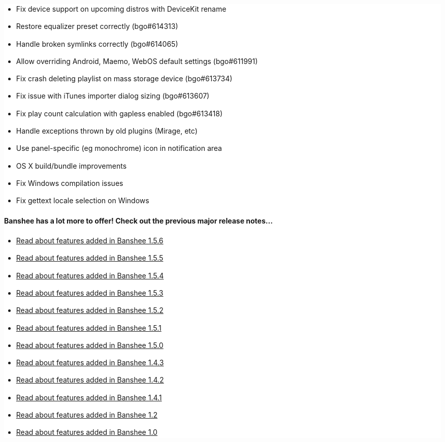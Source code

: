   * Fix device support on upcoming distros with DeviceKit rename
    
  * Restore equalizer preset correctly (bgo#614313)
    
  * Handle broken symlinks correctly (bgo#614065)
    
  * Allow overriding Android, Maemo, WebOS default settings (bgo#611991)
    
  * Fix crash deleting playlist on mass storage device (bgo#613734)
    
  * Fix issue with iTunes importer dialog sizing (bgo#613607)
    
  * Fix play count calculation with gapless enabled (bgo#613418)
    
  * Handle exceptions thrown by old plugins (Mirage, etc)
    
  * Use panel-specific (eg monochrome) icon in notification area
    
  * OS X build/bundle improvements
    
  * Fix Windows compilation issues
    
  * Fix gettext locale selection on Windows



#### Banshee has a lot more to offer! Check out the previous major release notes...





	
  * [Read about features added in Banshee 1.5.6](/download/archives/1.5.6)

	
  * [Read about features added in Banshee 1.5.5](/download/archives/1.5.5)

	
  * [Read about features added in Banshee 1.5.4](/download/archives/1.5.4)

	
  * [Read about features added in Banshee 1.5.3](/download/archives/1.5.3)

	
  * [Read about features added in Banshee 1.5.2](/download/archives/1.5.2)

	
  * [Read about features added in Banshee 1.5.1](/download/archives/1.5.1)

	
  * [Read about features added in Banshee 1.5.0](/download/archives/1.5.0)

	
  * [Read about features added in Banshee 1.4.3](/download/archives/1.4.3)

	
  * [Read about features added in Banshee 1.4.2](/download/archives/1.4.2)

	
  * [Read about features added in Banshee 1.4.1](/download/archives/1.4.1)

	
  * [Read about features added in Banshee 1.2](/download/archives/1.2.0)

	
  * [Read about features added in Banshee 1.0](/download/archives/1.0.0)

